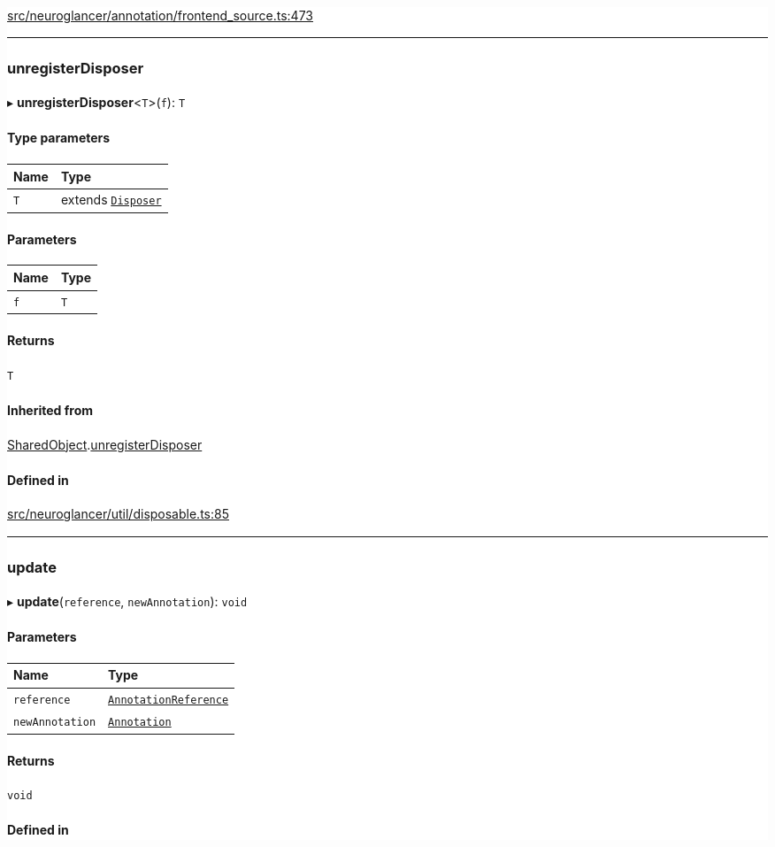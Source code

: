 [src/neuroglancer/annotation/frontend_source.ts:473](https://github.com/ActiveBrainAtlas2/neuroglancer/blob/1beb5d34/src/neuroglancer/annotation/frontend_source.ts#L473)

___

### unregisterDisposer

▸ **unregisterDisposer**<`T`\>(`f`): `T`

#### Type parameters

| Name | Type |
| :------ | :------ |
| `T` | extends [`Disposer`](../modules/util_disposable.md#disposer) |

#### Parameters

| Name | Type |
| :------ | :------ |
| `f` | `T` |

#### Returns

`T`

#### Inherited from

[SharedObject](annotation_annotation_layer_state._internal_.SharedObject.md).[unregisterDisposer](annotation_annotation_layer_state._internal_.SharedObject.md#unregisterdisposer)

#### Defined in

[src/neuroglancer/util/disposable.ts:85](https://github.com/ActiveBrainAtlas2/neuroglancer/blob/1beb5d34/src/neuroglancer/util/disposable.ts#L85)

___

### update

▸ **update**(`reference`, `newAnnotation`): `void`

#### Parameters

| Name | Type |
| :------ | :------ |
| `reference` | [`AnnotationReference`](annotation.AnnotationReference.md) |
| `newAnnotation` | [`Annotation`](../modules/annotation.md#annotation) |

#### Returns

`void`

#### Defined in
